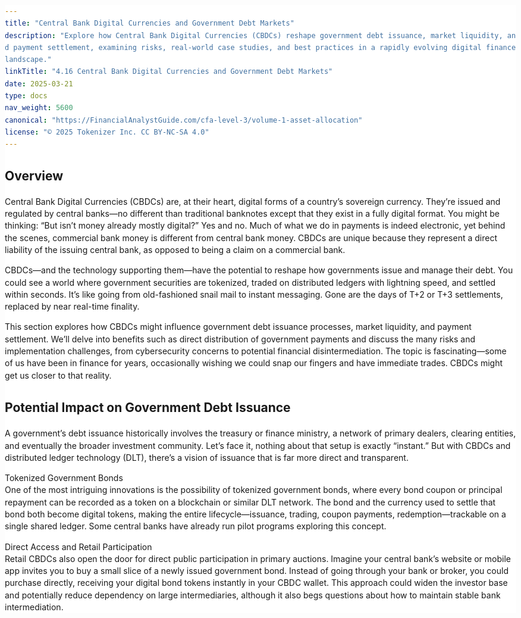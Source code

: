 ```yaml
---
title: "Central Bank Digital Currencies and Government Debt Markets"
description: "Explore how Central Bank Digital Currencies (CBDCs) reshape government debt issuance, market liquidity, and payment settlement, examining risks, real-world case studies, and best practices in a rapidly evolving digital finance landscape."
linkTitle: "4.16 Central Bank Digital Currencies and Government Debt Markets"
date: 2025-03-21
type: docs
nav_weight: 5600
canonical: "https://FinancialAnalystGuide.com/cfa-level-3/volume-1-asset-allocation"
license: "© 2025 Tokenizer Inc. CC BY-NC-SA 4.0"
---
```


## Overview

Central Bank Digital Currencies (CBDCs) are, at their heart, digital forms of a country’s sovereign currency. They’re issued and regulated by central banks—no different than traditional banknotes except that they exist in a fully digital format. You might be thinking: “But isn’t money already mostly digital?” Yes and no. Much of what we do in payments is indeed electronic, yet behind the scenes, commercial bank money is different from central bank money. CBDCs are unique because they represent a direct liability of the issuing central bank, as opposed to being a claim on a commercial bank.

CBDCs—and the technology supporting them—have the potential to reshape how governments issue and manage their debt. You could see a world where government securities are tokenized, traded on distributed ledgers with lightning speed, and settled within seconds. It’s like going from old-fashioned snail mail to instant messaging. Gone are the days of T+2 or T+3 settlements, replaced by near real-time finality.

This section explores how CBDCs might influence government debt issuance processes, market liquidity, and payment settlement. We’ll delve into benefits such as direct distribution of government payments and discuss the many risks and implementation challenges, from cybersecurity concerns to potential financial disintermediation. The topic is fascinating—some of us have been in finance for years, occasionally wishing we could snap our fingers and have immediate trades. CBDCs might get us closer to that reality.

## Potential Impact on Government Debt Issuance

A government’s debt issuance historically involves the treasury or finance ministry, a network of primary dealers, clearing entities, and eventually the broader investment community. Let’s face it, nothing about that setup is exactly “instant.” But with CBDCs and distributed ledger technology (DLT), there’s a vision of issuance that is far more direct and transparent.

Tokenized Government Bonds  
One of the most intriguing innovations is the possibility of tokenized government bonds, where every bond coupon or principal repayment can be recorded as a token on a blockchain or similar DLT network. The bond and the currency used to settle that bond both become digital tokens, making the entire lifecycle—issuance, trading, coupon payments, redemption—trackable on a single shared ledger. Some central banks have already run pilot programs exploring this concept.

Direct Access and Retail Participation  
Retail CBDCs also open the door for direct public participation in primary auctions. Imagine your central bank’s website or mobile app invites you to buy a small slice of a newly issued government bond. Instead of going through your bank or broker, you could purchase directly, receiving your digital bond tokens instantly in your CBDC wallet. This approach could widen the investor base and potentially reduce dependency on large intermediaries, although it also begs questions about how to maintain stable bank intermediation.
